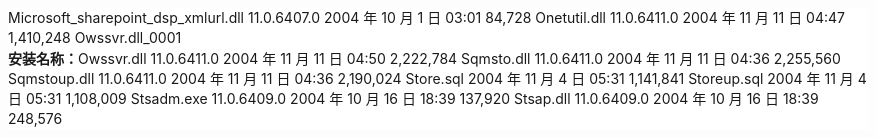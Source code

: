 <td style="border:1px solid black;">Microsoft_sharepoint_dsp_xmlurl.dll</td>
<td style="border:1px solid black;">11.0.6407.0</td>
<td style="border:1px solid black;">2004 年 10 月 1 日</td>
<td style="border:1px solid black;">03:01</td>
<td style="border:1px solid black;">84,728</td>
</tr>  
<tr class="even">
<td style="border:1px solid black;">Onetutil.dll</td>
<td style="border:1px solid black;">11.0.6411.0</td>
<td style="border:1px solid black;">2004 年 11 月 11 日</td>
<td style="border:1px solid black;">04:47</td>
<td style="border:1px solid black;">1,410,248</td>
</tr>  
<tr class="odd">
<td style="border:1px solid black;">Owssvr.dll_0001<br />
<strong>安装名称：</strong>Owssvr.dll</td>
<td style="border:1px solid black;">11.0.6411.0</td>
<td style="border:1px solid black;">2004 年 11 月 11 日</td>
<td style="border:1px solid black;">04:50</td>
<td style="border:1px solid black;">2,222,784</td>
</tr>  
<tr class="even">
<td style="border:1px solid black;">Sqmsto.dll</td>
<td style="border:1px solid black;">11.0.6411.0</td>
<td style="border:1px solid black;">2004 年 11 月 11 日</td>
<td style="border:1px solid black;">04:36</td>
<td style="border:1px solid black;">2,255,560</td>
</tr>  
<tr class="odd">
<td style="border:1px solid black;">Sqmstoup.dll</td>
<td style="border:1px solid black;">11.0.6411.0</td>
<td style="border:1px solid black;">2004 年 11 月 11 日</td>
<td style="border:1px solid black;">04:36</td>
<td style="border:1px solid black;">2,190,024</td>
</tr>  
<tr class="even">
<td style="border:1px solid black;">Store.sql</td>
<td style="border:1px solid black;"></td>
<td style="border:1px solid black;">2004 年 11 月 4 日</td>
<td style="border:1px solid black;">05:31</td>
<td style="border:1px solid black;">1,141,841</td>
</tr>  
<tr class="odd">
<td style="border:1px solid black;">Storeup.sql</td>
<td style="border:1px solid black;"></td>
<td style="border:1px solid black;">2004 年 11 月 4 日</td>
<td style="border:1px solid black;">05:31</td>
<td style="border:1px solid black;">1,108,009</td>
</tr>  
<tr class="even">
<td style="border:1px solid black;">Stsadm.exe</td>
<td style="border:1px solid black;">11.0.6409.0</td>
<td style="border:1px solid black;">2004 年 10 月 16 日</td>
<td style="border:1px solid black;">18:39</td>
<td style="border:1px solid black;">137,920</td>
</tr>  
<tr class="odd">
<td style="border:1px solid black;">Stsap.dll</td>
<td style="border:1px solid black;">11.0.6409.0</td>
<td style="border:1px solid black;">2004 年 10 月 16 日</td>
<td style="border:1px solid black;">18:39</td>
<td style="border:1px solid black;">248,576</td>
</tr>  
<tr class="even">